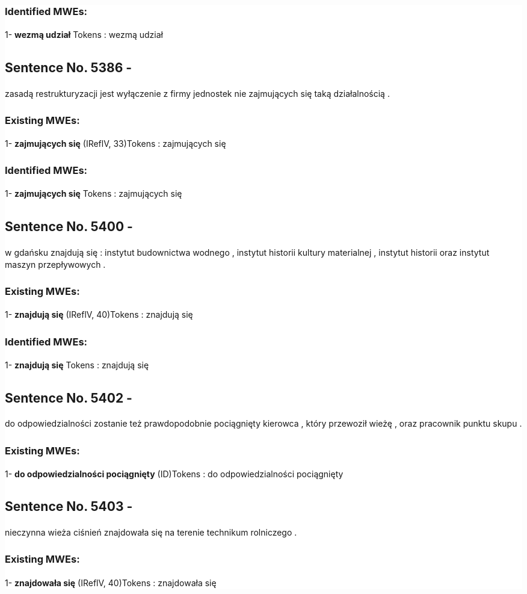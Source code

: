 ### Identified MWEs: 
1- **wezmą udział** Tokens : 
wezmą
udział

## Sentence No. 5386 - 
zasadą restrukturyzacji jest wyłączenie z firmy jednostek nie zajmujących się taką działalnością . 
### Existing MWEs: 
1- **zajmujących się** (IReflV, 33)Tokens : 
zajmujących
się

### Identified MWEs: 
1- **zajmujących się** Tokens : 
zajmujących
się

## Sentence No. 5400 - 
w gdańsku znajdują się : instytut budownictwa wodnego , instytut historii kultury materialnej , instytut historii oraz instytut maszyn przepływowych . 
### Existing MWEs: 
1- **znajdują się** (IReflV, 40)Tokens : 
znajdują
się

### Identified MWEs: 
1- **znajdują się** Tokens : 
znajdują
się

## Sentence No. 5402 - 
do odpowiedzialności zostanie też prawdopodobnie pociągnięty kierowca , który przewoził wieżę , oraz pracownik punktu skupu . 
### Existing MWEs: 
1- **do odpowiedzialności pociągnięty** (ID)Tokens : 
do
odpowiedzialności
pociągnięty

## Sentence No. 5403 - 
nieczynna wieża ciśnień znajdowała się na terenie technikum rolniczego . 
### Existing MWEs: 
1- **znajdowała się** (IReflV, 40)Tokens : 
znajdowała
się

